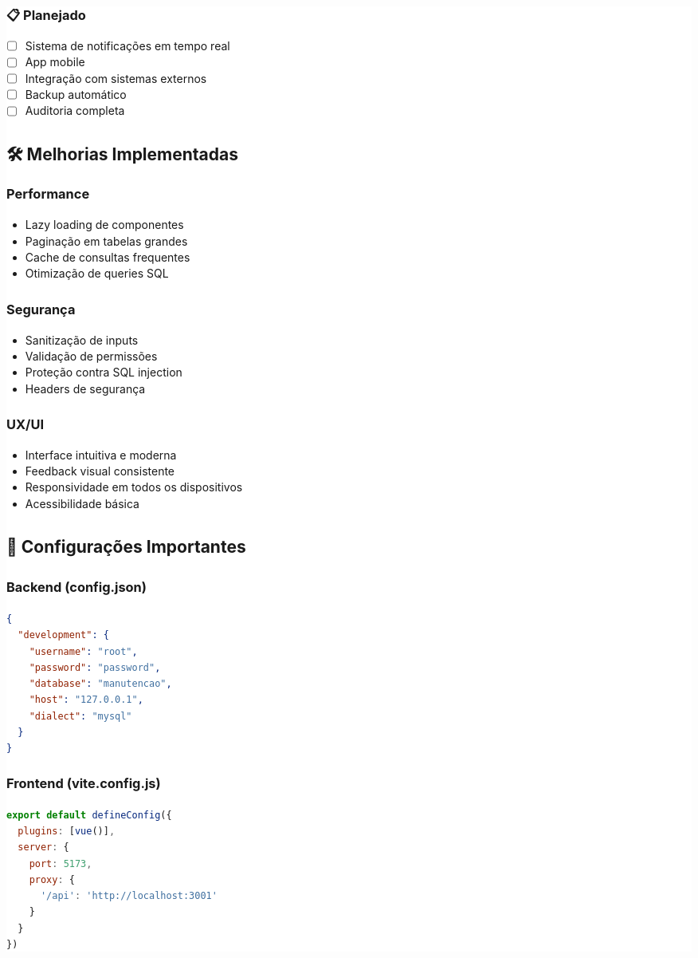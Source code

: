 ### 📋 Planejado
- [ ] Sistema de notificações em tempo real
- [ ] App mobile
- [ ] Integração com sistemas externos
- [ ] Backup automático
- [ ] Auditoria completa

## 🛠️ Melhorias Implementadas

### Performance
- Lazy loading de componentes
- Paginação em tabelas grandes
- Cache de consultas frequentes
- Otimização de queries SQL

### Segurança
- Sanitização de inputs
- Validação de permissões
- Proteção contra SQL injection
- Headers de segurança

### UX/UI
- Interface intuitiva e moderna
- Feedback visual consistente
- Responsividade em todos os dispositivos
- Acessibilidade básica

## 📝 Configurações Importantes

### Backend (config.json)
```json
{
  "development": {
    "username": "root",
    "password": "password",
    "database": "manutencao",
    "host": "127.0.0.1",
    "dialect": "mysql"
  }
}
```

### Frontend (vite.config.js)
```javascript
export default defineConfig({
  plugins: [vue()],
  server: {
    port: 5173,
    proxy: {
      '/api': 'http://localhost:3001'
    }
  }
})
```
